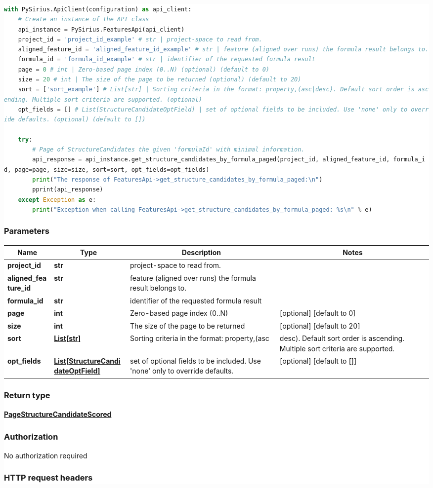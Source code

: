 ```python
with PySirius.ApiClient(configuration) as api_client:
    # Create an instance of the API class
    api_instance = PySirius.FeaturesApi(api_client)
    project_id = 'project_id_example' # str | project-space to read from.
    aligned_feature_id = 'aligned_feature_id_example' # str | feature (aligned over runs) the formula result belongs to.
    formula_id = 'formula_id_example' # str | identifier of the requested formula result
    page = 0 # int | Zero-based page index (0..N) (optional) (default to 0)
    size = 20 # int | The size of the page to be returned (optional) (default to 20)
    sort = ['sort_example'] # List[str] | Sorting criteria in the format: property,(asc|desc). Default sort order is ascending. Multiple sort criteria are supported. (optional)
    opt_fields = [] # List[StructureCandidateOptField] | set of optional fields to be included. Use 'none' only to override defaults. (optional) (default to [])

    try:
        # Page of StructureCandidates the given 'formulaId' with minimal information.
        api_response = api_instance.get_structure_candidates_by_formula_paged(project_id, aligned_feature_id, formula_id, page=page, size=size, sort=sort, opt_fields=opt_fields)
        print("The response of FeaturesApi->get_structure_candidates_by_formula_paged:\n")
        pprint(api_response)
    except Exception as e:
        print("Exception when calling FeaturesApi->get_structure_candidates_by_formula_paged: %s\n" % e)
```



### Parameters


Name | Type | Description  | Notes
------------- | ------------- | ------------- | -------------
 **project_id** | **str**| project-space to read from. | 
 **aligned_feature_id** | **str**| feature (aligned over runs) the formula result belongs to. | 
 **formula_id** | **str**| identifier of the requested formula result | 
 **page** | **int**| Zero-based page index (0..N) | [optional] [default to 0]
 **size** | **int**| The size of the page to be returned | [optional] [default to 20]
 **sort** | [**List[str]**](str.md)| Sorting criteria in the format: property,(asc|desc). Default sort order is ascending. Multiple sort criteria are supported. | [optional] 
 **opt_fields** | [**List[StructureCandidateOptField]**](StructureCandidateOptField.md)| set of optional fields to be included. Use &#39;none&#39; only to override defaults. | [optional] [default to []]

### Return type

[**PageStructureCandidateScored**](PageStructureCandidateScored.md)

### Authorization

No authorization required

### HTTP request headers
